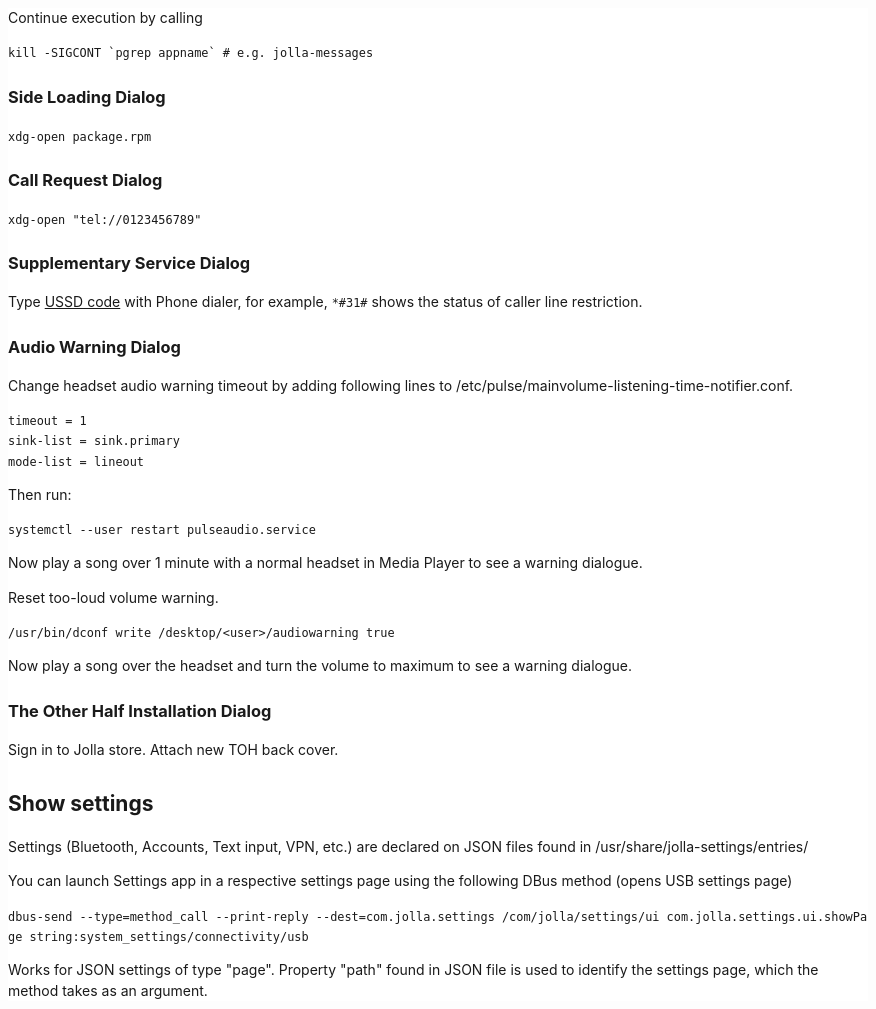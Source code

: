 Continue execution by calling
```nosh
kill -SIGCONT `pgrep appname` # e.g. jolla-messages
```

### Side Loading Dialog
```nosh
xdg-open package.rpm
```

### Call Request Dialog
```nosh
xdg-open "tel://0123456789"
```

### Supplementary Service Dialog

Type [USSD code](https://en.wikipedia.org/wiki/Unstructured_Supplementary_Service_Data#Code_table) with Phone dialer, for example, `*#31#` shows the status of caller line restriction.

### Audio Warning Dialog

Change headset audio warning timeout by adding following lines to /etc/pulse/mainvolume-listening-time-notifier.conf.
```
timeout = 1
sink-list = sink.primary
mode-list = lineout
```

Then run:
```nosh
systemctl --user restart pulseaudio.service
```

Now play a song over 1 minute with a normal headset in Media Player to see a warning dialogue.

Reset too-loud volume warning.
```nosh
/usr/bin/dconf write /desktop/<user>/audiowarning true
```

Now play a song over the headset and turn the volume to maximum to see a warning dialogue.

### The Other Half Installation Dialog

Sign in to Jolla store. Attach new TOH back cover.

## Show settings

Settings (Bluetooth, Accounts, Text input, VPN, etc.) are declared on JSON files found in /usr/share/jolla-settings/entries/

You can launch Settings app in a respective settings page using the following DBus method (opens USB settings page)
```nosh
dbus-send --type=method_call --print-reply --dest=com.jolla.settings /com/jolla/settings/ui com.jolla.settings.ui.showPage string:system_settings/connectivity/usb
```

Works for JSON settings of type "page". Property "path" found in JSON file is used to identify the settings page, which the method takes as an argument.
